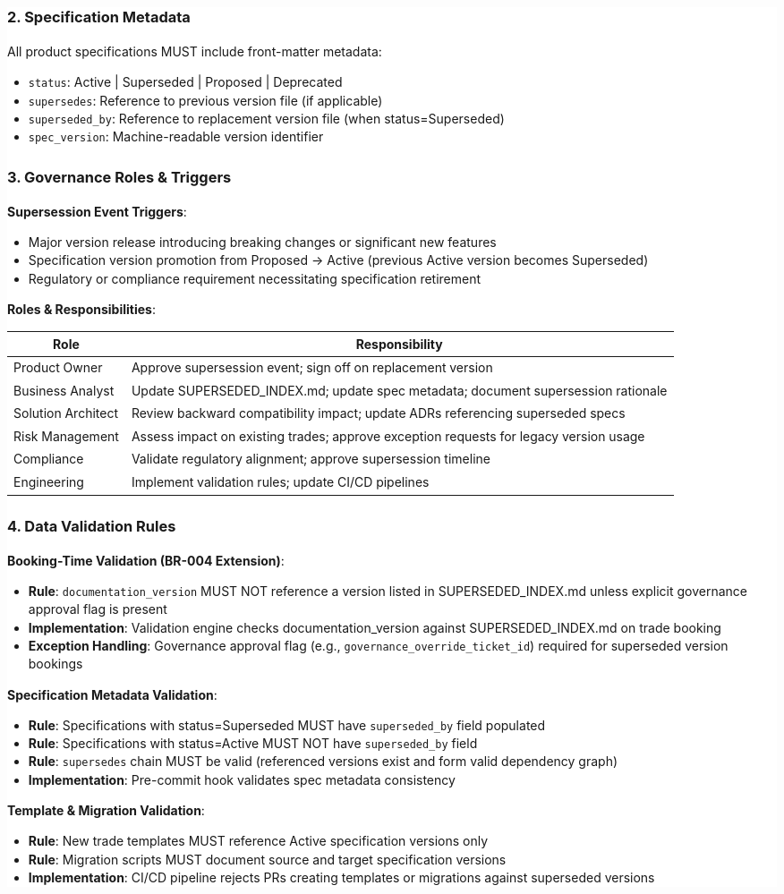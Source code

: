 ### 2. Specification Metadata
All product specifications MUST include front-matter metadata:
- `status`: Active | Superseded | Proposed | Deprecated
- `supersedes`: Reference to previous version file (if applicable)
- `superseded_by`: Reference to replacement version file (when status=Superseded)
- `spec_version`: Machine-readable version identifier

### 3. Governance Roles & Triggers

**Supersession Event Triggers**:
- Major version release introducing breaking changes or significant new features
- Specification version promotion from Proposed → Active (previous Active version becomes Superseded)
- Regulatory or compliance requirement necessitating specification retirement

**Roles & Responsibilities**:

| Role | Responsibility |
|------|----------------|
| Product Owner | Approve supersession event; sign off on replacement version |
| Business Analyst | Update SUPERSEDED_INDEX.md; update spec metadata; document supersession rationale |
| Solution Architect | Review backward compatibility impact; update ADRs referencing superseded specs |
| Risk Management | Assess impact on existing trades; approve exception requests for legacy version usage |
| Compliance | Validate regulatory alignment; approve supersession timeline |
| Engineering | Implement validation rules; update CI/CD pipelines |

### 4. Data Validation Rules

**Booking-Time Validation (BR-004 Extension)**:
- **Rule**: `documentation_version` MUST NOT reference a version listed in SUPERSEDED_INDEX.md unless explicit governance approval flag is present
- **Implementation**: Validation engine checks documentation_version against SUPERSEDED_INDEX.md on trade booking
- **Exception Handling**: Governance approval flag (e.g., `governance_override_ticket_id`) required for superseded version bookings

**Specification Metadata Validation**:
- **Rule**: Specifications with status=Superseded MUST have `superseded_by` field populated
- **Rule**: Specifications with status=Active MUST NOT have `superseded_by` field
- **Rule**: `supersedes` chain MUST be valid (referenced versions exist and form valid dependency graph)
- **Implementation**: Pre-commit hook validates spec metadata consistency

**Template & Migration Validation**:
- **Rule**: New trade templates MUST reference Active specification versions only
- **Rule**: Migration scripts MUST document source and target specification versions
- **Implementation**: CI/CD pipeline rejects PRs creating templates or migrations against superseded versions
